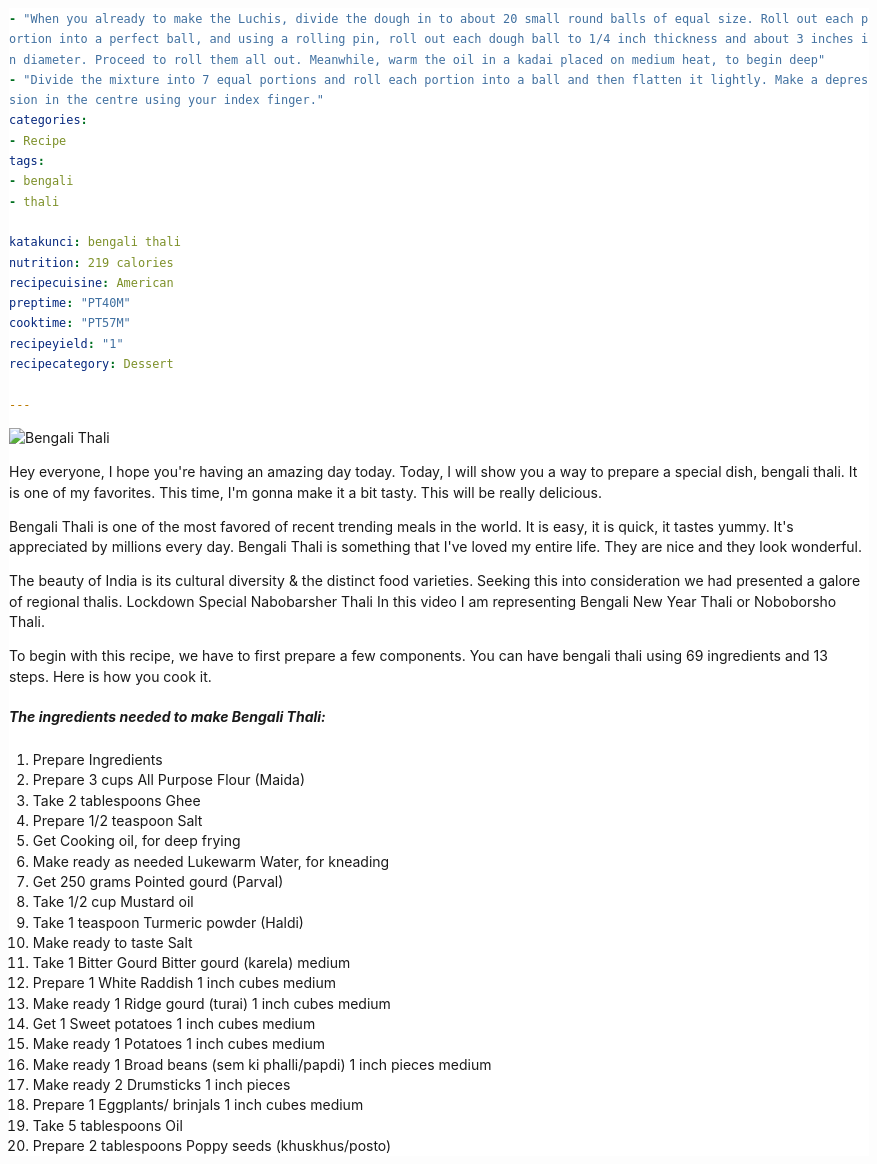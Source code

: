 ```yaml
- "When you already to make the Luchis, divide the dough in to about 20 small round balls of equal size. Roll out each portion into a perfect ball, and using a rolling pin, roll out each dough ball to 1/4 inch thickness and about 3 inches in diameter. Proceed to roll them all out. Meanwhile, warm the oil in a kadai placed on medium heat, to begin deep"
- "Divide the mixture into 7 equal portions and roll each portion into a ball and then flatten it lightly. Make a depression in the centre using your index finger."
categories:
- Recipe
tags:
- bengali
- thali

katakunci: bengali thali 
nutrition: 219 calories
recipecuisine: American
preptime: "PT40M"
cooktime: "PT57M"
recipeyield: "1"
recipecategory: Dessert

---
```



![Bengali Thali](https://img-global.cpcdn.com/recipes/3d41e9701a8a5d2d/751x532cq70/bengali-thali-recipe-main-photo.jpg)

Hey everyone, I hope you're having an amazing day today. Today, I will show you a way to prepare a special dish, bengali thali. It is one of my favorites. This time, I'm gonna make it a bit tasty. This will be really delicious.

Bengali Thali is one of the most favored of recent trending meals in the world. It is easy, it is quick, it tastes yummy. It's appreciated by millions every day. Bengali Thali is something that I've loved my entire life. They are nice and they look wonderful.

The beauty of India is its cultural diversity &amp; the distinct food varieties. Seeking this into consideration we had presented a galore of regional thalis. Lockdown Special Nabobarsher Thali In this video I am representing Bengali New Year Thali or Noboborsho Thali.


To begin with this recipe, we have to first prepare a few components. You can have bengali thali using 69 ingredients and 13 steps. Here is how you cook it.



##### The ingredients needed to make Bengali Thali:

1. Prepare  Ingredients
1. Prepare 3 cups All Purpose Flour (Maida)
1. Take 2 tablespoons Ghee
1. Prepare 1/2 teaspoon Salt
1. Get  Cooking oil, for deep frying
1. Make ready as needed Lukewarm Water, for kneading
1. Get 250 grams Pointed gourd (Parval)
1. Take 1/2 cup Mustard oil
1. Take 1 teaspoon Turmeric powder (Haldi)
1. Make ready to taste Salt
1. Take 1 Bitter Gourd Bitter gourd (karela)  medium
1. Prepare 1 White Raddish 1 inch cubes  medium
1. Make ready 1 Ridge gourd (turai) 1 inch cubes  medium
1. Get 1 Sweet potatoes 1 inch cubes medium
1. Make ready 1 Potatoes 1 inch cubes medium
1. Make ready 1 Broad beans (sem ki phalli/papdi) 1 inch pieces  medium
1. Make ready 2 Drumsticks 1 inch pieces
1. Prepare 1 Eggplants/ brinjals 1 inch cubes  medium
1. Take 5 tablespoons Oil
1. Prepare 2 tablespoons Poppy seeds (khuskhus/posto)